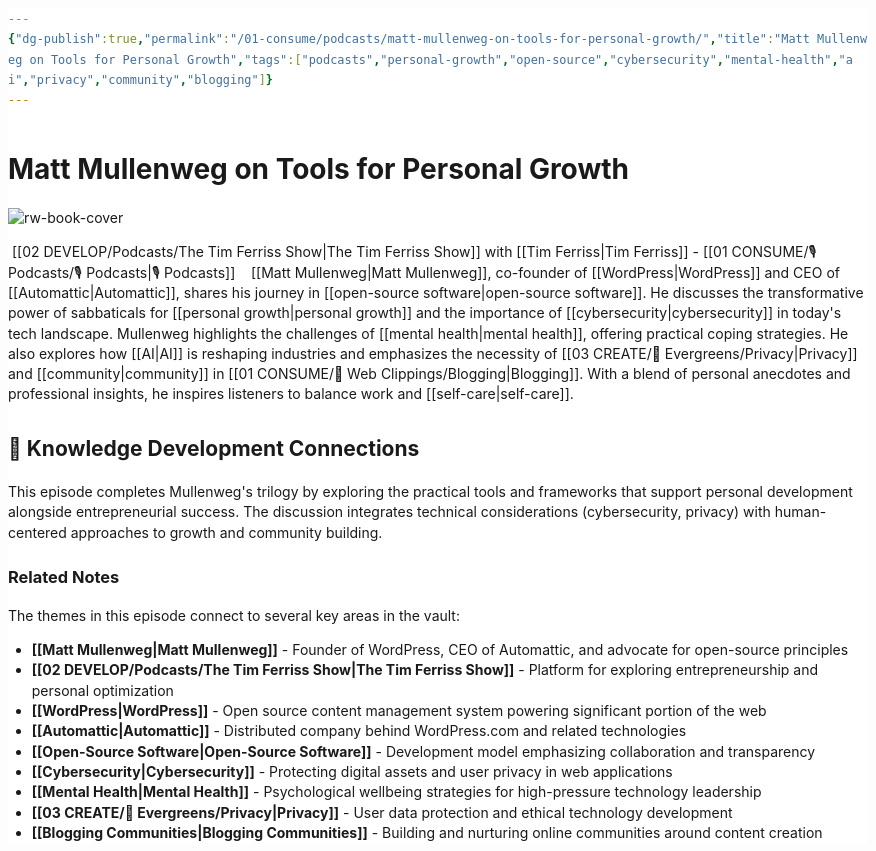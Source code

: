 ```yaml
---
{"dg-publish":true,"permalink":"/01-consume/podcasts/matt-mullenweg-on-tools-for-personal-growth/","title":"Matt Mullenweg on Tools for Personal Growth","tags":["podcasts","personal-growth","open-source","cybersecurity","mental-health","ai","privacy","community","blogging"]}
---
```


# Matt Mullenweg on Tools for Personal Growth

![rw-book-cover](https://wsrv.nl/?url=https%3A%2F%2Fcontent.production.cdn.art19.com%2Fimages%2F69%2F10%2F10%2Ffb%2F691010fb-625e-4abe-993c-a57228b28dbe%2F91cb53ae0d5dbb379b9dffecf0a772593891d0d09bbe6d90ee746edbdb79e3ec75584f2ceb8260e9f675a90c05419b9b99842a76905b686f0f51c1a9d3e227ab.jpeg&w=300&h=300)

 [[02 DEVELOP/Podcasts/The Tim Ferriss Show\|The Tim Ferriss Show]] with [[Tim Ferriss\|Tim Ferriss]]  - [[01 CONSUME/🎙️ Podcasts/🎙️ Podcasts\|🎙️ Podcasts]]
 
 [[Matt Mullenweg\|Matt Mullenweg]], co-founder of [[WordPress\|WordPress]] and CEO of [[Automattic\|Automattic]], shares his journey in [[open-source software\|open-source software]]. He discusses the transformative power of sabbaticals for [[personal growth\|personal growth]] and the importance of [[cybersecurity\|cybersecurity]] in today's tech landscape. Mullenweg highlights the challenges of [[mental health\|mental health]], offering practical coping strategies. He also explores how [[AI\|AI]] is reshaping industries and emphasizes the necessity of [[03 CREATE/🌲 Evergreens/Privacy\|Privacy]] and [[community\|community]] in [[01 CONSUME/🔗 Web Clippings/Blogging\|Blogging]]. With a blend of personal anecdotes and professional insights, he inspires listeners to balance work and [[self-care\|self-care]].

## 🧠 Knowledge Development Connections

This episode completes Mullenweg's trilogy by exploring the practical tools and frameworks that support personal development alongside entrepreneurial success. The discussion integrates technical considerations (cybersecurity, privacy) with human-centered approaches to growth and community building.

### Related Notes

The themes in this episode connect to several key areas in the vault:

- **[[Matt Mullenweg\|Matt Mullenweg]]** - Founder of WordPress, CEO of Automattic, and advocate for open-source principles
- **[[02 DEVELOP/Podcasts/The Tim Ferriss Show\|The Tim Ferriss Show]]** - Platform for exploring entrepreneurship and personal optimization
- **[[WordPress\|WordPress]]** - Open source content management system powering significant portion of the web
- **[[Automattic\|Automattic]]** - Distributed company behind WordPress.com and related technologies
- **[[Open-Source Software\|Open-Source Software]]** - Development model emphasizing collaboration and transparency
- **[[Cybersecurity\|Cybersecurity]]** - Protecting digital assets and user privacy in web applications
- **[[Mental Health\|Mental Health]]** - Psychological wellbeing strategies for high-pressure technology leadership
- **[[03 CREATE/🌲 Evergreens/Privacy\|Privacy]]** - User data protection and ethical technology development
- **[[Blogging Communities\|Blogging Communities]]** - Building and nurturing online communities around content creation
